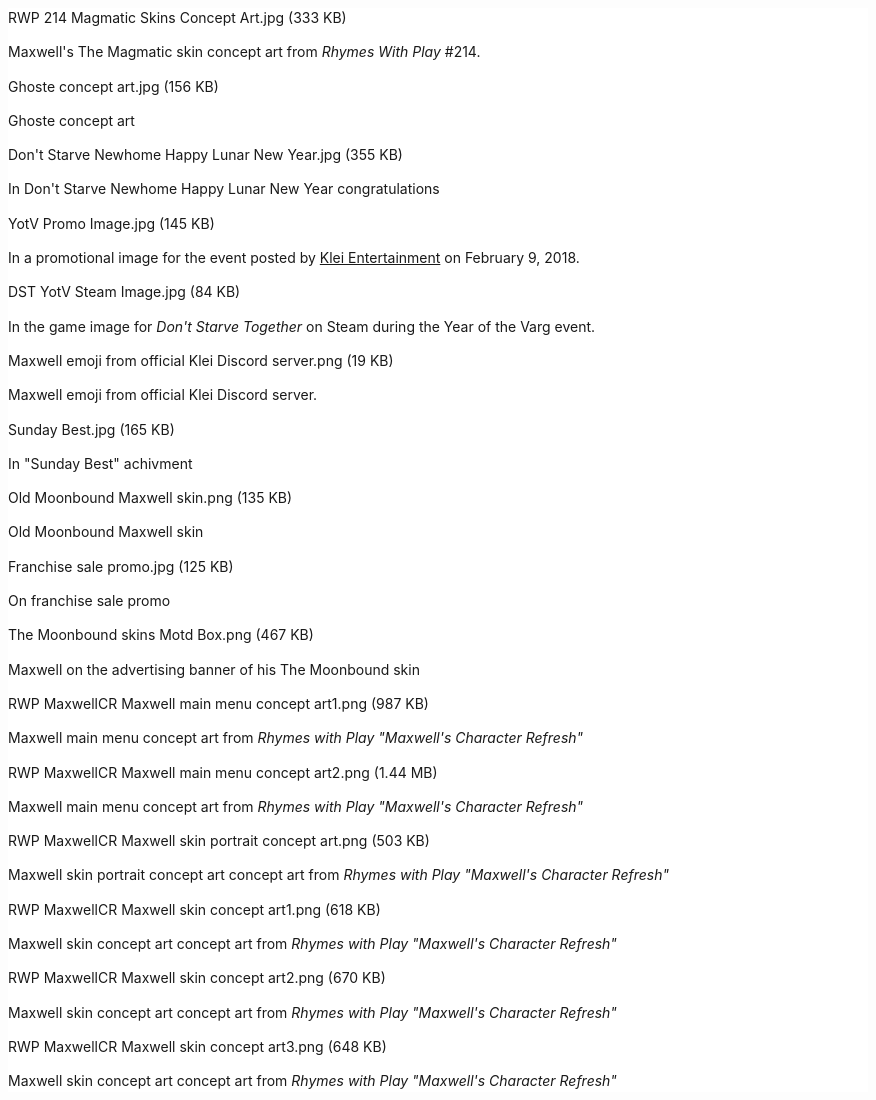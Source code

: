 RWP 214 Magmatic Skins Concept Art.jpg (333 KB)

Maxwell's The Magmatic skin concept art from *Rhymes With Play* #214.

Ghoste concept art.jpg (156 KB)

Ghoste concept art

Don't Starve Newhome Happy Lunar New Year.jpg (355 KB)

In Don't Starve Newhome Happy Lunar New Year congratulations

YotV Promo Image.jpg (145 KB)

In a promotional image for the event posted by [Klei Entertainment](/wiki/Klei_Entertainment "Klei Entertainment") on February 9, 2018.

DST YotV Steam Image.jpg (84 KB)

In the game image for *Don't Starve Together* on Steam during the Year of the Varg event.

Maxwell emoji from official Klei Discord server.png (19 KB)

Maxwell emoji from official Klei Discord server.

Sunday Best.jpg (165 KB)

In "Sunday Best" achivment

Old Moonbound Maxwell skin.png (135 KB)

Old Moonbound Maxwell skin

Franchise sale promo.jpg (125 KB)

On franchise sale promo

The Moonbound skins Motd Box.png (467 KB)

Maxwell on the advertising banner of his The Moonbound skin

RWP MaxwellCR Maxwell main menu concept art1.png (987 KB)

Maxwell main menu concept art from *Rhymes with Play "Maxwell's Character Refresh"*

RWP MaxwellCR Maxwell main menu concept art2.png (1.44 MB)

Maxwell main menu concept art from *Rhymes with Play "Maxwell's Character Refresh"*

RWP MaxwellCR Maxwell skin portrait concept art.png (503 KB)

Maxwell skin portrait concept art concept art from *Rhymes with Play "Maxwell's Character Refresh"*

RWP MaxwellCR Maxwell skin concept art1.png (618 KB)

Maxwell skin concept art concept art from *Rhymes with Play "Maxwell's Character Refresh"*

RWP MaxwellCR Maxwell skin concept art2.png (670 KB)

Maxwell skin concept art concept art from *Rhymes with Play "Maxwell's Character Refresh"*

RWP MaxwellCR Maxwell skin concept art3.png (648 KB)

Maxwell skin concept art concept art from *Rhymes with Play "Maxwell's Character Refresh"*
